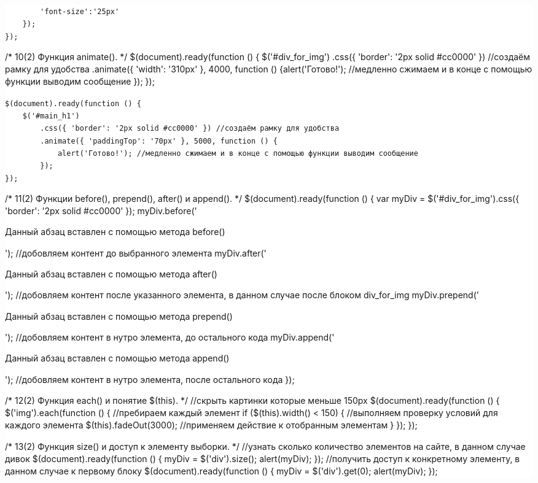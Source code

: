 	        'font-size':'25px'
	    });
	});

/* 10(2) Функция animate(). */
	$(document).ready(function () {
	    $('#div_for_img')
	        .css({ 'border': '2px solid #cc0000' }) //создаём рамку для удобства 
	        .animate({ 'width': '310px' }, 4000, function () {alert('Готово!'); //медленно сжимаем и в конце с помощью функции выводим сообщение
	    });
	});

	$(document).ready(function () {
	    $('#main_h1')
	        .css({ 'border': '2px solid #cc0000' }) //создаём рамку для удобства 
	        .animate({ 'paddingTop': '70px' }, 5000, function () {
	            alert('Готово!'); //медленно сжимаем и в конце с помощью функции выводим сообщение
	        });
	});

/* 11(2) Функции before(), prepend(), after() и append(). */
	$(document).ready(function () {
	    var myDiv = $('#div_for_img').css({ 'border': '2px solid #cc0000' });
	    myDiv.before('<p>Данный абзац вставлен с помощью метода before()</p>'); //добовляем контент до выбранного элемента
	    myDiv.after('<p>Данный абзац вставлен с помощью метода after()</p>'); //добовляем контент после указанного элемента, в данном случае после блоком div_for_img
	    myDiv.prepend('<p>Данный абзац вставлен с помощью метода prepend()</p>'); //добовляем контент в нутро элемента, до остального кода 
	    myDiv.append('<p>Данный абзац вставлен с помощью метода append()</p>'); //добовляем контент в нутро элемента, после остального кода
	});

/* 12(2) Функция each() и понятие $(this). */
	//скрыть картинки которые меньше  150px
	$(document).ready(function () {
	    $('img').each(function () {       //пребираем каждый элемент
	        if ($(this).width() < 150) {  //выполняем проверку условий для каждого элемента
	            $(this).fadeOut(3000);    //применяем действие к отобранным элементам
	        }
	    });
	});

/* 13(2) Функция size() и доступ к элементу выборки. */
	//узнать сколько количество элементов на сайте, в данном случае дивок
	$(document).ready(function () {
	    myDiv = $('div').size();
	    alert(myDiv);
	});
	//получить доступ к конкретному элементу, в данном случае к первому блоку
	$(document).ready(function () {
	    myDiv = $('div').get(0);
	    alert(myDiv);
	});

